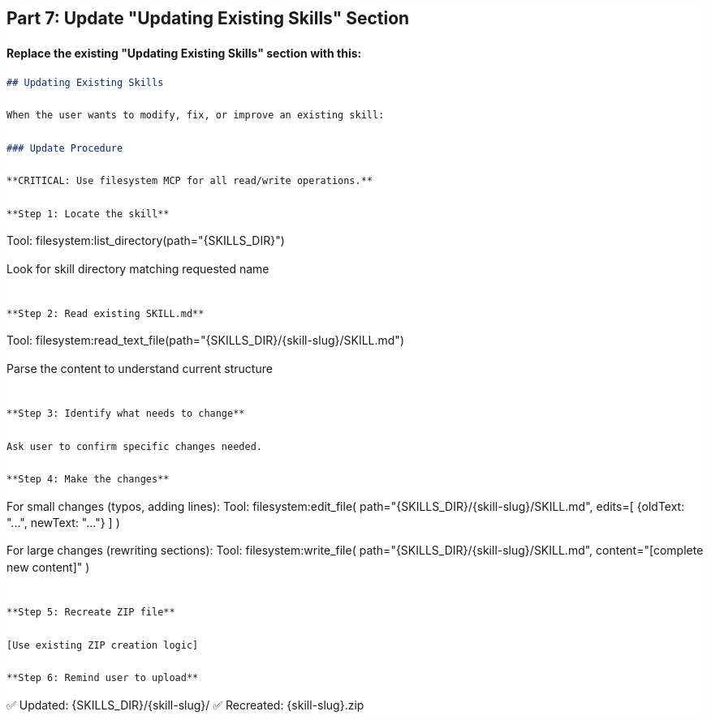 ## Part 7: Update "Updating Existing Skills" Section

**Replace the existing "Updating Existing Skills" section with this:**

```markdown
## Updating Existing Skills

When the user wants to modify, fix, or improve an existing skill:

### Update Procedure

**CRITICAL: Use filesystem MCP for all read/write operations.**

**Step 1: Locate the skill**

```
Tool: filesystem:list_directory(path="{SKILLS_DIR}")

Look for skill directory matching requested name
```

**Step 2: Read existing SKILL.md**

```
Tool: filesystem:read_text_file(path="{SKILLS_DIR}/{skill-slug}/SKILL.md")

Parse the content to understand current structure
```

**Step 3: Identify what needs to change**

Ask user to confirm specific changes needed.

**Step 4: Make the changes**

```
For small changes (typos, adding lines):
  Tool: filesystem:edit_file(
    path="{SKILLS_DIR}/{skill-slug}/SKILL.md",
    edits=[
      {oldText: "...", newText: "..."}
    ]
  )

For large changes (rewriting sections):
  Tool: filesystem:write_file(
    path="{SKILLS_DIR}/{skill-slug}/SKILL.md",
    content="[complete new content]"
  )
```

**Step 5: Recreate ZIP file**

[Use existing ZIP creation logic]

**Step 6: Remind user to upload**

```
✅ Updated: {SKILLS_DIR}/{skill-slug}/
✅ Recreated: {skill-slug}.zip
